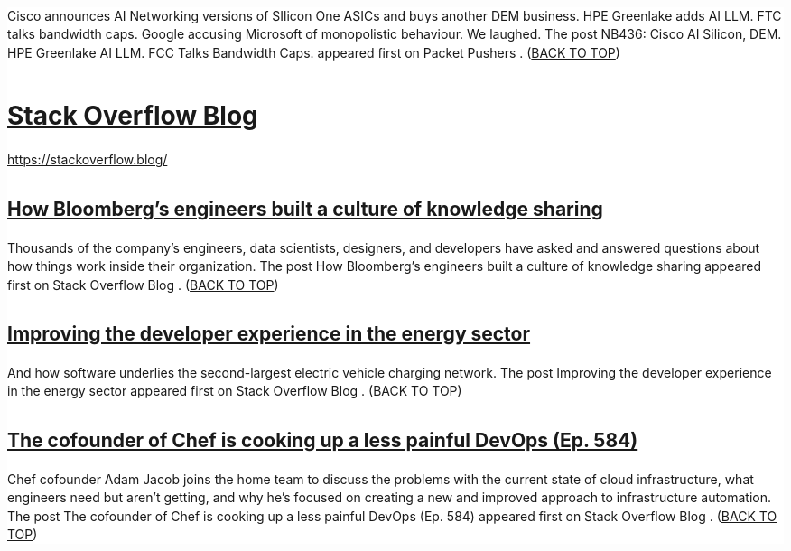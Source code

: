 Cisco announces AI Networking versions of SIlicon One ASICs and buys another DEM business. HPE Greenlake adds AI LLM. FTC talks bandwidth caps. Google accusing Microsoft of monopolistic behaviour. We laughed. The post NB436: Cisco AI Silicon, DEM. HPE Greenlake AI LLM. FCC Talks Bandwidth Caps. appeared first on Packet Pushers .
 ([BACK TO TOP](#toc_7664a9b2ca6b9f54f5654de2b331b1bb))



<a name="9ddad477209d95b77c290fbf40ec7626" />

# [Stack Overflow Blog](https://stackoverflow.blog/)

https://stackoverflow.blog/



<a name="c77a8ab85b5441482904e5129c9840f8" />

## [How Bloomberg’s engineers built a culture of knowledge sharing](https://stackoverflow.blog/2023/06/29/how-bloombergs-engineers-built-a-culture-of-knowledge-sharing/)


Thousands of the company’s engineers, data scientists, designers, and developers have asked and answered questions about how things work inside their organization. The post How Bloomberg’s engineers built a culture of knowledge sharing appeared first on Stack Overflow Blog .
 ([BACK TO TOP](#toc_c77a8ab85b5441482904e5129c9840f8))


<a name="b2f46e8748343f0b3168423059fb86f6" />

## [Improving the developer experience in the energy sector](https://stackoverflow.blog/2023/06/28/improving-the-developer-experience-in-the-energy-sector/)


And how software underlies the second-largest electric vehicle charging network. The post Improving the developer experience in the energy sector appeared first on Stack Overflow Blog .
 ([BACK TO TOP](#toc_b2f46e8748343f0b3168423059fb86f6))


<a name="112fb66fe152be5901b3049a6a976085" />

## [The cofounder of Chef is cooking up a less painful DevOps (Ep. 584)](https://stackoverflow.blog/2023/06/27/the-cofounder-of-chef-is-cooking-up-a-less-painful-devops-ep-584/)


Chef cofounder Adam Jacob joins the home team to discuss the problems with the current state of cloud infrastructure, what engineers need but aren’t getting, and why he’s focused on creating a new and improved approach to infrastructure automation. The post The cofounder of Chef is cooking up a less painful DevOps (Ep. 584) appeared first on Stack Overflow Blog .
 ([BACK TO TOP](#toc_112fb66fe152be5901b3049a6a976085))


<a name="7122ec84966908d283fd2f3cf9d5364e" />
